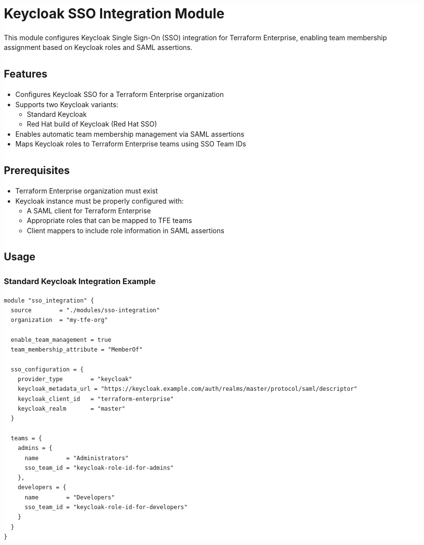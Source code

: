 # Keycloak SSO Integration Module

This module configures Keycloak Single Sign-On (SSO) integration for Terraform Enterprise, enabling team membership assignment based on Keycloak roles and SAML assertions.

## Features

- Configures Keycloak SSO for a Terraform Enterprise organization
- Supports two Keycloak variants:
  - Standard Keycloak
  - Red Hat build of Keycloak (Red Hat SSO)
- Enables automatic team membership management via SAML assertions
- Maps Keycloak roles to Terraform Enterprise teams using SSO Team IDs

## Prerequisites

- Terraform Enterprise organization must exist
- Keycloak instance must be properly configured with:
  - A SAML client for Terraform Enterprise
  - Appropriate roles that can be mapped to TFE teams
  - Client mappers to include role information in SAML assertions

## Usage

### Standard Keycloak Integration Example

```hcl
module "sso_integration" {
  source        = "./modules/sso-integration"
  organization  = "my-tfe-org"
  
  enable_team_management = true
  team_membership_attribute = "MemberOf"
  
  sso_configuration = {
    provider_type        = "keycloak"
    keycloak_metadata_url = "https://keycloak.example.com/auth/realms/master/protocol/saml/descriptor"
    keycloak_client_id   = "terraform-enterprise"
    keycloak_realm       = "master"
  }
  
  teams = {
    admins = {
      name        = "Administrators"
      sso_team_id = "keycloak-role-id-for-admins"
    },
    developers = {
      name        = "Developers"
      sso_team_id = "keycloak-role-id-for-developers"
    }
  }
}
```
